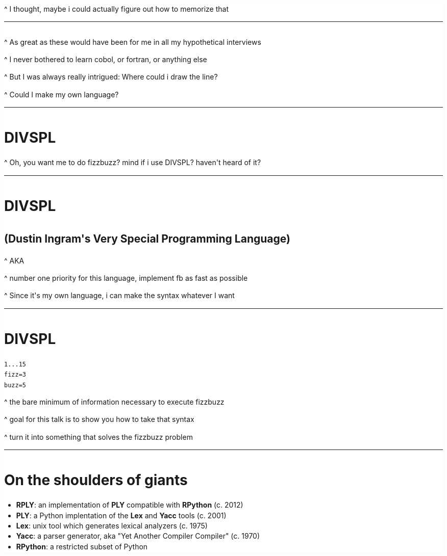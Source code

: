 ^ I thought, maybe i could actually figure out how to memorize that

---

## <INSERT YOUR LANGUAGE HERE>

^ As great as these would have been for me in all my hypothetical interviews

^ I never bothered to learn cobol, or fortran, or anything else

^ But I was always really intrigued: Where could i draw the line?

^ Could I make my own language?

---

# DIVSPL

^ Oh, you want me to do fizzbuzz? mind if i use DIVSPL? haven't heard of it?

---

# DIVSPL
## (Dustin Ingram's Very Special Programming Language)

^ AKA

^ number one priority for this language, implement fb as fast as possible

^ Since it's my own language, i can make the syntax whatever I want

---

# DIVSPL

```mercury
1...15
fizz=3
buzz=5
```

^ the bare minimum of information necessary to execute fizzbuzz

^ goal for this talk is to show you how to take that syntax

^ turn it into something that solves the fizzbuzz problem

---

# On the shoulders of giants

* **RPLY**: an implementation of **PLY** compatible with **RPython** (c. 2012)
* **PLY**:  a Python implentation of the **Lex** and **Yacc** tools (c. 2001)
* **Lex**: unix tool which generates lexical analyzers (c. 1975)
* **Yacc**: a parser generator, aka "Yet Another Compiler Compiler" (c. 1970)
* **RPython**: a restricted subset of Python
